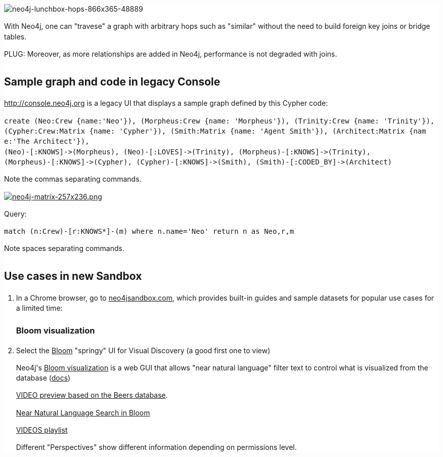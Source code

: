 ![neo4j-lunchbox-hops-866x365-48889](https://user-images.githubusercontent.com/300046/34469032-106f48f0-eed3-11e7-8dbc-780e3dda5a25.jpg)

With Neo4j, one can "travese" a graph with arbitrary hops such as "similar"
without the need to build foreign key joins or bridge tables.

PLUG: Moreover, as more relationships are added in Neo4j, performance is not degraded with joins.


## Sample graph and code in legacy Console

<a target="_blank" href="http://console.neo4j.org/">http://console.neo4j.org</a> 
is a legacy UI that displays a sample graph defined by this Cypher code:

<pre>create (Neo:Crew {name:'Neo'}), (Morpheus:Crew {name: 'Morpheus'}), (Trinity:Crew {name: 'Trinity'}), (Cypher:Crew:Matrix {name: 'Cypher'}), (Smith:Matrix {name: 'Agent Smith'}), (Architect:Matrix {name:'The Architect'}),
(Neo)-[:KNOWS]->(Morpheus), (Neo)-[:LOVES]->(Trinity), (Morpheus)-[:KNOWS]->(Trinity),
(Morpheus)-[:KNOWS]->(Cypher), (Cypher)-[:KNOWS]->(Smith), (Smith)-[:CODED_BY]->(Architect)
</pre>

Note the commas separating commands.

<a target="_blank" href="https://user-images.githubusercontent.com/300046/69890649-de425300-12c4-11ea-9a77-81905f0df86d.png"><img alt="neo4j-matrix-257x236.png" width="257" src="https://user-images.githubusercontent.com/300046/69890649-de425300-12c4-11ea-9a77-81905f0df86d.png"></a>

Query:
<pre>match (n:Crew)-[r:KNOWS*]-(m) where n.name='Neo' return n as Neo,r,m</pre>

Note spaces separating commands.


## Use cases in new Sandbox

1. In a Chrome browser, go to <a target="_blank" href="https://neo4jsandbox.com/">neo4jsandbox.com</a>, which provides built-in guides and sample datasets for popular use cases for a limited time:

   <a name="Bloom"></a>

   ### Bloom visualization

2. Select the <a href="#Bloom">Bloom</a> "springy" UI for Visual Discovery (a good first one to view)

   Neo4j's <a target="_blank" href="https://neo4j.com/bloom/">Bloom visualization</a> is a web GUI that allows "near natural language" filter text to control what is visualized from the database (<a target="_blank" href="https://neo4j.com/docs/#bloom">docs</a>)  

   <a target="_blank" href="https://www.youtube.com/watch?v=_FIrp84K7xE" title="May 4, 2018">VIDEO preview based on the Beers database</a>.

   <a target="_blank" href="https://www.youtube.com/watch?v=9rL8O0lsuDc">Near Natural Language Search in Bloom</a>

   <a target="_blank" href="https://www.youtube.com/playlist?list=PL9Hl4pk2FsvWqH11v_WXVNIgb4iHjqHgs">VIDEOS playlist</a> 

   Different "Perspectives" show different information depending on permissions level.
